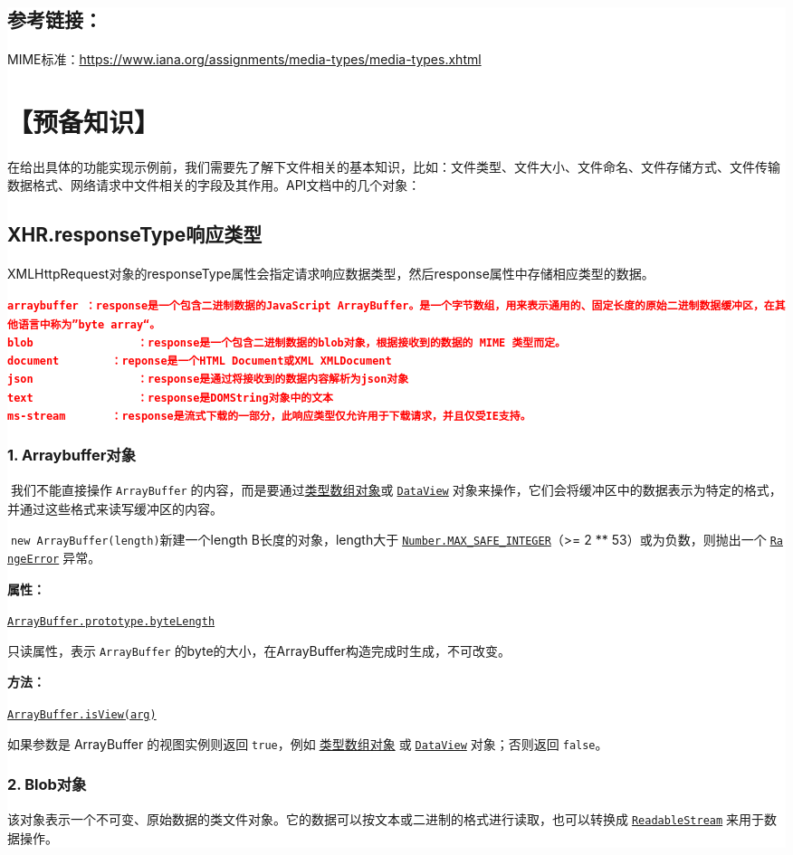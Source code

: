 ## 参考链接：

MIME标准：https://www.iana.org/assignments/media-types/media-types.xhtml



# 【预备知识】

​		在给出具体的功能实现示例前，我们需要先了解下文件相关的基本知识，比如：文件类型、文件大小、文件命名、文件存储方式、文件传输数据格式、网络请求中文件相关的字段及其作用。API文档中的几个对象：

## XHR.responseType响应类型

XMLHttpRequest对象的responseType属性会指定请求响应数据类型，然后response属性中存储相应类型的数据。

```json
arraybuffer	：response是一个包含二进制数据的JavaScript ArrayBuffer。是一个字节数组，用来表示通用的、固定长度的原始二进制数据缓冲区，在其他语言中称为”byte array“。
blob				：response是一个包含二进制数据的blob对象，根据接收到的数据的 MIME 类型而定。
document		：reponse是一个HTML Document或XML XMLDocument
json				：response是通过将接收到的数据内容解析为json对象
text				：response是DOMString对象中的文本
ms-stream		：response是流式下载的一部分，此响应类型仅允许用于下载请求，并且仅受IE支持。
```

### 1. Arraybuffer对象

​	我们不能直接操作 `ArrayBuffer` 的内容，而是要通过[类型数组对象](https://developer.mozilla.org/zh-CN/docs/Web/JavaScript/Reference/Global_Objects/TypedArray)或 [`DataView`](https://developer.mozilla.org/zh-CN/docs/Web/JavaScript/Reference/Global_Objects/DataView) 对象来操作，它们会将缓冲区中的数据表示为特定的格式，并通过这些格式来读写缓冲区的内容。

​	`new ArrayBuffer(length)`新建一个length B长度的对象，length大于 [`Number.MAX_SAFE_INTEGER`](https://developer.mozilla.org/zh-CN/docs/Web/JavaScript/Reference/Global_Objects/Number/MAX_SAFE_INTEGER)（>= 2 ** 53）或为负数，则抛出一个 [`RangeError`](https://developer.mozilla.org/zh-CN/docs/Web/JavaScript/Reference/Global_Objects/RangeError) 异常。

**属性：**

[`ArrayBuffer.prototype.byteLength`](https://developer.mozilla.org/zh-CN/docs/Web/JavaScript/Reference/Global_Objects/ArrayBuffer/byteLength)

只读属性，表示 `ArrayBuffer` 的byte的大小，在ArrayBuffer构造完成时生成，不可改变。

**方法：**

[`ArrayBuffer.isView(arg)`](https://developer.mozilla.org/zh-CN/docs/Web/JavaScript/Reference/Global_Objects/ArrayBuffer/isView)

如果参数是 ArrayBuffer 的视图实例则返回 `true`，例如 [类型数组对象](https://developer.mozilla.org/zh-CN/docs/Web/JavaScript/Reference/Global_Objects/TypedArray) 或 [`DataView`](https://developer.mozilla.org/zh-CN/docs/Web/JavaScript/Reference/Global_Objects/DataView) 对象；否则返回 `false`。

### 2. Blob对象

​		该对象表示一个不可变、原始数据的类文件对象。它的数据可以按文本或二进制的格式进行读取，也可以转换成 [`ReadableStream`](https://developer.mozilla.org/zh-CN/docs/Web/API/ReadableStream) 来用于数据操作。
